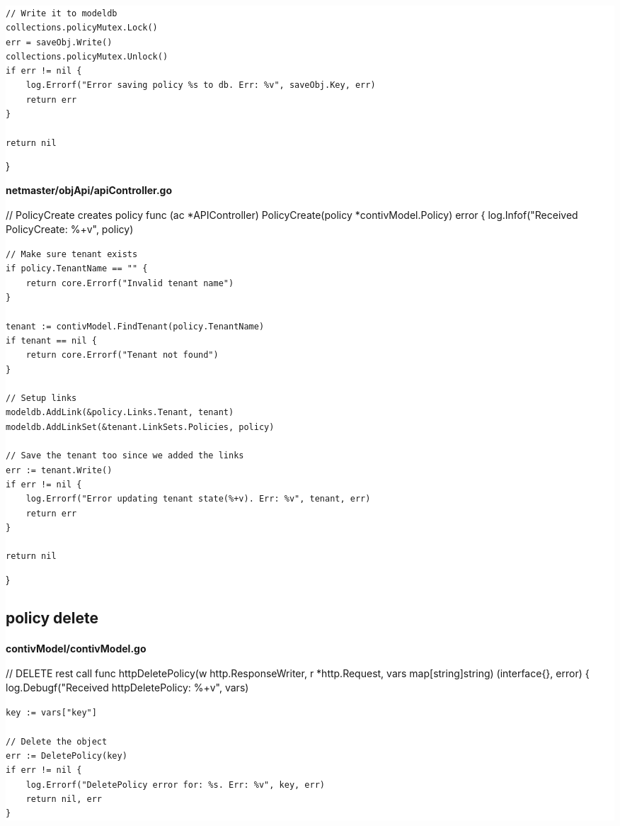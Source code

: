    // Write it to modeldb
    collections.policyMutex.Lock()
    err = saveObj.Write()
    collections.policyMutex.Unlock()
    if err != nil {
        log.Errorf("Error saving policy %s to db. Err: %v", saveObj.Key, err)
        return err
    }

    return nil
}

**netmaster/objApi/apiController.go**

// PolicyCreate creates policy
func (ac *APIController) PolicyCreate(policy *contivModel.Policy) error {
    log.Infof("Received PolicyCreate: %+v", policy)

    // Make sure tenant exists
    if policy.TenantName == "" {
        return core.Errorf("Invalid tenant name")
    }

    tenant := contivModel.FindTenant(policy.TenantName)
    if tenant == nil {
        return core.Errorf("Tenant not found")
    }

    // Setup links
    modeldb.AddLink(&policy.Links.Tenant, tenant)
    modeldb.AddLinkSet(&tenant.LinkSets.Policies, policy)

    // Save the tenant too since we added the links
    err := tenant.Write()
    if err != nil {
        log.Errorf("Error updating tenant state(%+v). Err: %v", tenant, err)
        return err
    }

    return nil
}

## policy delete

**contivModel/contivModel.go**

// DELETE rest call
func httpDeletePolicy(w http.ResponseWriter, r *http.Request, vars map[string]string) (interface{}, error) {
    log.Debugf("Received httpDeletePolicy: %+v", vars)

    key := vars["key"]

    // Delete the object
    err := DeletePolicy(key)
    if err != nil {
        log.Errorf("DeletePolicy error for: %s. Err: %v", key, err)
        return nil, err
    }
